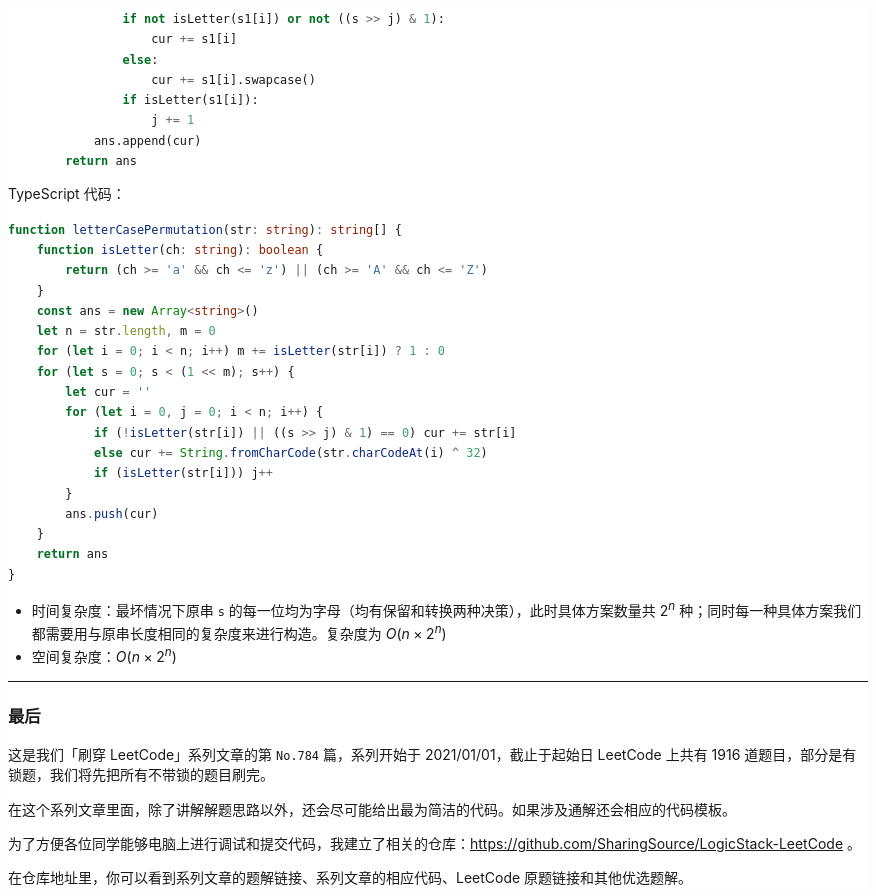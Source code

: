```Python
                if not isLetter(s1[i]) or not ((s >> j) & 1):
                    cur += s1[i]
                else:
                    cur += s1[i].swapcase()
                if isLetter(s1[i]):
                    j += 1
            ans.append(cur)
        return ans
```
TypeScript 代码：
```TypeScript
function letterCasePermutation(str: string): string[] {
    function isLetter(ch: string): boolean {
        return (ch >= 'a' && ch <= 'z') || (ch >= 'A' && ch <= 'Z')
    }
    const ans = new Array<string>()
    let n = str.length, m = 0
    for (let i = 0; i < n; i++) m += isLetter(str[i]) ? 1 : 0
    for (let s = 0; s < (1 << m); s++) {
        let cur = ''
        for (let i = 0, j = 0; i < n; i++) {
            if (!isLetter(str[i]) || ((s >> j) & 1) == 0) cur += str[i]
            else cur += String.fromCharCode(str.charCodeAt(i) ^ 32)
            if (isLetter(str[i])) j++
        }
        ans.push(cur)
    }
    return ans
}
```
* 时间复杂度：最坏情况下原串 `s` 的每一位均为字母（均有保留和转换两种决策），此时具体方案数量共 $2^n$ 种；同时每一种具体方案我们都需要用与原串长度相同的复杂度来进行构造。复杂度为 $O(n \times 2^n)$
* 空间复杂度：$O(n \times 2^n)$

---

### 最后

这是我们「刷穿 LeetCode」系列文章的第 `No.784` 篇，系列开始于 2021/01/01，截止于起始日 LeetCode 上共有 1916 道题目，部分是有锁题，我们将先把所有不带锁的题目刷完。

在这个系列文章里面，除了讲解解题思路以外，还会尽可能给出最为简洁的代码。如果涉及通解还会相应的代码模板。

为了方便各位同学能够电脑上进行调试和提交代码，我建立了相关的仓库：https://github.com/SharingSource/LogicStack-LeetCode 。

在仓库地址里，你可以看到系列文章的题解链接、系列文章的相应代码、LeetCode 原题链接和其他优选题解。

